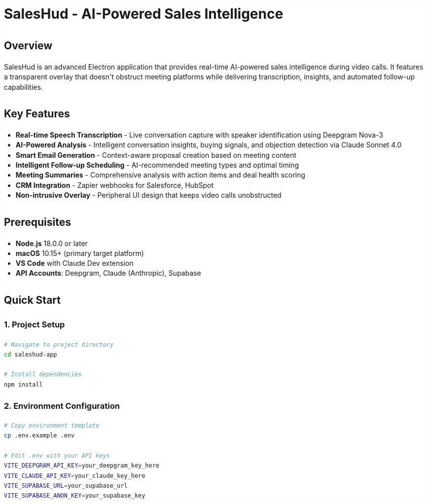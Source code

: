 # SalesHud - AI-Powered Sales Intelligence

## Overview

SalesHud is an advanced Electron application that provides real-time AI-powered sales intelligence during video calls. It features a transparent overlay that doesn't obstruct meeting platforms while delivering transcription, insights, and automated follow-up capabilities.

## Key Features

- **Real-time Speech Transcription** - Live conversation capture with speaker identification using Deepgram Nova-3
- **AI-Powered Analysis** - Intelligent conversation insights, buying signals, and objection detection via Claude Sonnet 4.0
- **Smart Email Generation** - Context-aware proposal creation based on meeting content
- **Intelligent Follow-up Scheduling** - AI-recommended meeting types and optimal timing
- **Meeting Summaries** - Comprehensive analysis with action items and deal health scoring
- **CRM Integration** - Zapier webhooks for Salesforce, HubSpot
- **Non-intrusive Overlay** - Peripheral UI design that keeps video calls unobstructed

## Prerequisites

- **Node.js** 18.0.0 or later
- **macOS** 10.15+ (primary target platform)
- **VS Code** with Claude Dev extension
- **API Accounts**: Deepgram, Claude (Anthropic), Supabase

## Quick Start

### 1. Project Setup
```bash
# Navigate to project directory
cd saleshud-app

# Install dependencies
npm install
```

### 2. Environment Configuration
```bash
# Copy environment template
cp .env.example .env

# Edit .env with your API keys
VITE_DEEPGRAM_API_KEY=your_deepgram_key_here
VITE_CLAUDE_API_KEY=your_claude_key_here
VITE_SUPABASE_URL=your_supabase_url
VITE_SUPABASE_ANON_KEY=your_supabase_key
```
